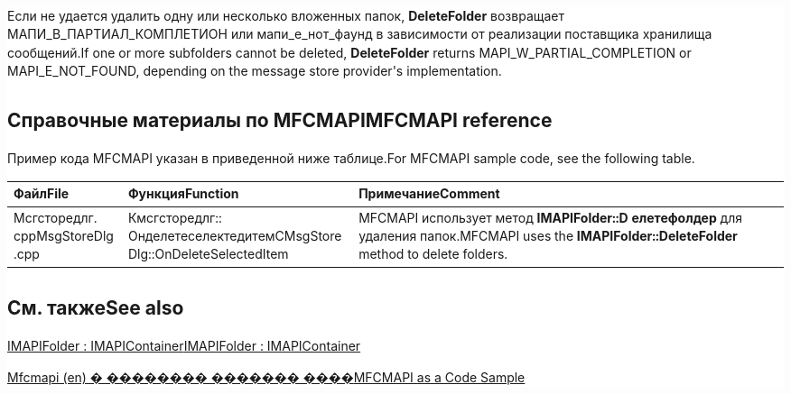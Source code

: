 <span data-ttu-id="07951-162">Если не удается удалить одну или несколько вложенных папок, **DeleteFolder** возвращает МАПИ_В_ПАРТИАЛ_КОМПЛЕТИОН или мапи_е_нот_фаунд в зависимости от реализации поставщика хранилища сообщений.</span><span class="sxs-lookup"><span data-stu-id="07951-162">If one or more subfolders cannot be deleted, **DeleteFolder** returns MAPI_W_PARTIAL_COMPLETION or MAPI_E_NOT_FOUND, depending on the message store provider's implementation.</span></span> 
  
## <a name="mfcmapi-reference"></a><span data-ttu-id="07951-163">Справочные материалы по MFCMAPI</span><span class="sxs-lookup"><span data-stu-id="07951-163">MFCMAPI reference</span></span>

<span data-ttu-id="07951-164">Пример кода MFCMAPI указан в приведенной ниже таблице.</span><span class="sxs-lookup"><span data-stu-id="07951-164">For MFCMAPI sample code, see the following table.</span></span>
  
|<span data-ttu-id="07951-165">**Файл**</span><span class="sxs-lookup"><span data-stu-id="07951-165">**File**</span></span>|<span data-ttu-id="07951-166">**Функция**</span><span class="sxs-lookup"><span data-stu-id="07951-166">**Function**</span></span>|<span data-ttu-id="07951-167">**Примечание**</span><span class="sxs-lookup"><span data-stu-id="07951-167">**Comment**</span></span>|
|:-----|:-----|:-----|
|<span data-ttu-id="07951-168">Мсгсторедлг. cpp</span><span class="sxs-lookup"><span data-stu-id="07951-168">MsgStoreDlg.cpp</span></span>  <br/> |<span data-ttu-id="07951-169">Кмсгсторедлг:: Онделетеселектедитем</span><span class="sxs-lookup"><span data-stu-id="07951-169">CMsgStoreDlg::OnDeleteSelectedItem</span></span>  <br/> |<span data-ttu-id="07951-170">MFCMAPI использует метод **IMAPIFolder::D елетефолдер** для удаления папок.</span><span class="sxs-lookup"><span data-stu-id="07951-170">MFCMAPI uses the **IMAPIFolder::DeleteFolder** method to delete folders.</span></span>  <br/> |
   
## <a name="see-also"></a><span data-ttu-id="07951-171">См. также</span><span class="sxs-lookup"><span data-stu-id="07951-171">See also</span></span>



[<span data-ttu-id="07951-172">IMAPIFolder : IMAPIContainer</span><span class="sxs-lookup"><span data-stu-id="07951-172">IMAPIFolder : IMAPIContainer</span></span>](imapifolderimapicontainer.md)


[<span data-ttu-id="07951-173">Mfcmapi (en) � �������� ������� ����</span><span class="sxs-lookup"><span data-stu-id="07951-173">MFCMAPI as a Code Sample</span></span>](mfcmapi-as-a-code-sample.md)

